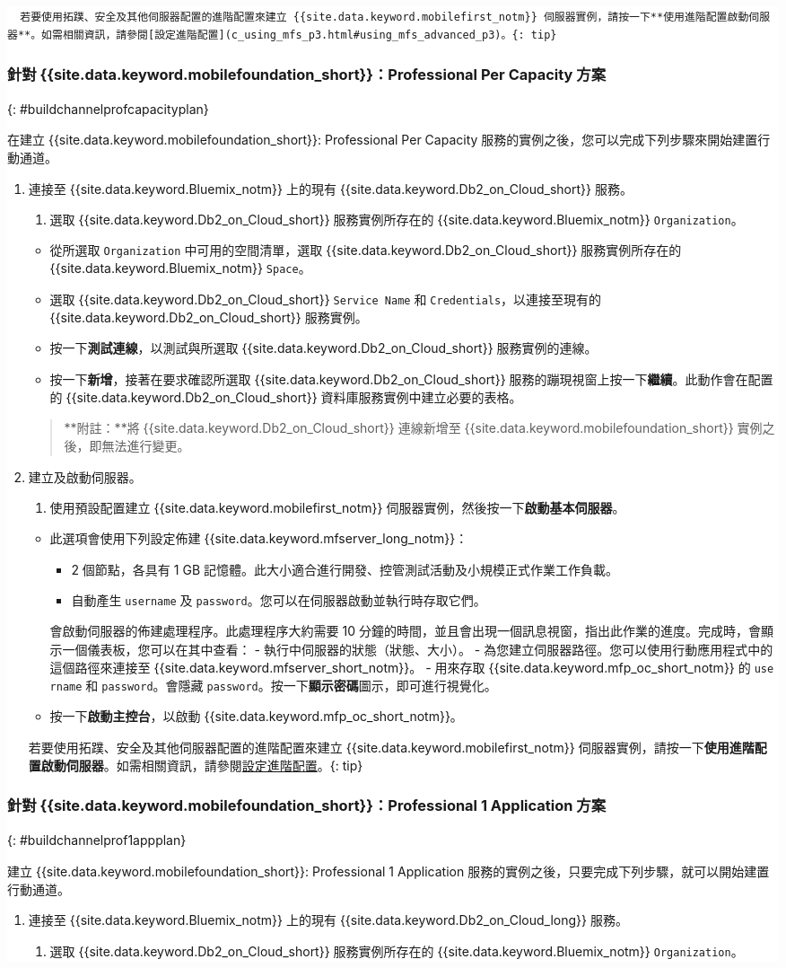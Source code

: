       若要使用拓蹼、安全及其他伺服器配置的進階配置來建立 {{site.data.keyword.mobilefirst_notm}} 伺服器實例，請按一下**使用進階配置啟動伺服器**。如需相關資訊，請參閱[設定進階配置](c_using_mfs_p3.html#using_mfs_advanced_p3)。{: tip}

### 針對 {{site.data.keyword.mobilefoundation_short}}：Professional Per Capacity 方案
{: #buildchannelprofcapacityplan}

在建立 {{site.data.keyword.mobilefoundation_short}}: Professional Per Capacity 服務的實例之後，您可以完成下列步驟來開始建置行動通道。

  1.  連接至 {{site.data.keyword.Bluemix_notm}} 上的現有 {{site.data.keyword.Db2_on_Cloud_short}} 服務。

      1.  選取 {{site.data.keyword.Db2_on_Cloud_short}} 服務實例所存在的 {{site.data.keyword.Bluemix_notm}} `Organization`。

      + 從所選取 `Organization` 中可用的空間清單，選取 {{site.data.keyword.Db2_on_Cloud_short}} 服務實例所存在的 {{site.data.keyword.Bluemix_notm}} `Space`。

      + 選取 {{site.data.keyword.Db2_on_Cloud_short}} `Service Name` 和 `Credentials`，以連接至現有的 {{site.data.keyword.Db2_on_Cloud_short}} 服務實例。

      + 按一下**測試連線**，以測試與所選取 {{site.data.keyword.Db2_on_Cloud_short}} 服務實例的連線。

      + 按一下**新增**，接著在要求確認所選取 {{site.data.keyword.Db2_on_Cloud_short}} 服務的蹦現視窗上按一下**繼續**。此動作會在配置的 {{site.data.keyword.Db2_on_Cloud_short}} 資料庫服務實例中建立必要的表格。

      > **附註：**將 {{site.data.keyword.Db2_on_Cloud_short}} 連線新增至 {{site.data.keyword.mobilefoundation_short}} 實例之後，即無法進行變更。

  2.  建立及啟動伺服器。

      1. 使用預設配置建立 {{site.data.keyword.mobilefirst_notm}} 伺服器實例，然後按一下**啟動基本伺服器**。

      + 此選項會使用下列設定佈建 {{site.data.keyword.mfserver_long_notm}}：
          -  2 個節點，各具有 1 GB 記憶體。此大小適合進行開發、控管測試活動及小規模正式作業工作負載。

          -	自動產生 `username` 及 `password`。您可以在伺服器啟動並執行時存取它們。

          會啟動伺服器的佈建處理程序。此處理程序大約需要 10 分鐘的時間，並且會出現一個訊息視窗，指出此作業的進度。完成時，會顯示一個儀表板，您可以在其中查看：
            -	執行中伺服器的狀態（狀態、大小）。
            -	為您建立伺服器路徑。您可以使用行動應用程式中的這個路徑來連接至 {{site.data.keyword.mfserver_short_notm}}。
            -	用來存取 {{site.data.keyword.mfp_oc_short_notm}} 的 `username` 和 `password`。會隱藏 `password`。按一下**顯示密碼**圖示，即可進行視覺化。

      +	按一下**啟動主控台**，以啟動 {{site.data.keyword.mfp_oc_short_notm}}。      

      若要使用拓蹼、安全及其他伺服器配置的進階配置來建立 {{site.data.keyword.mobilefirst_notm}} 伺服器實例，請按一下**使用進階配置啟動伺服器**。如需相關資訊，請參閱[設定進階配置](c_using_mfs_p4.html#using_mfs_advanced_p4)。{: tip}

### 針對 {{site.data.keyword.mobilefoundation_short}}：Professional 1 Application 方案
{: #buildchannelprof1appplan}

建立 {{site.data.keyword.mobilefoundation_short}}: Professional 1 Application 服務的實例之後，只要完成下列步驟，就可以開始建置行動通道。

  1.  連接至 {{site.data.keyword.Bluemix_notm}} 上的現有 {{site.data.keyword.Db2_on_Cloud_long}} 服務。

      1.  選取 {{site.data.keyword.Db2_on_Cloud_short}} 服務實例所存在的 {{site.data.keyword.Bluemix_notm}} `Organization`。
